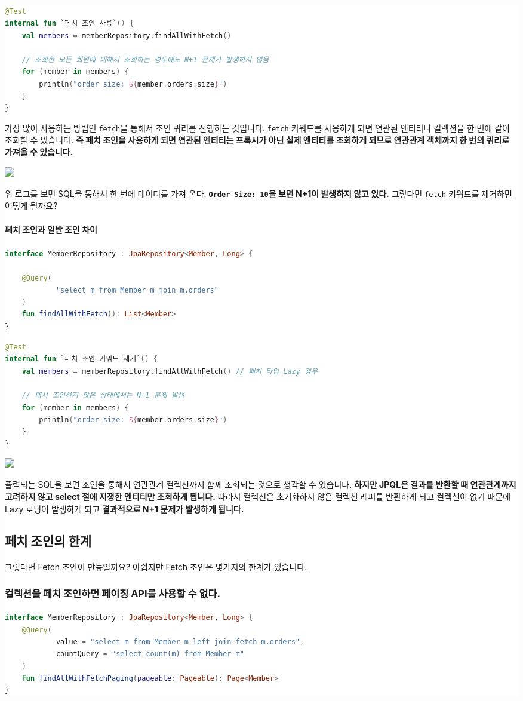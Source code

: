 ```kotlin
@Test
internal fun `페치 조인 사용`() {
    val members = memberRepository.findAllWithFetch()

    // 조회한 모든 회원에 대해서 조회하는 경우에도 N+1 문제가 발생하지 않음
    for (member in members) {
        println("order size: ${member.orders.size}")
    }
}
```

가장 많이 사용하는 방법인 `fetch`을 통해서 조인 쿼리를 진행하는 것입니다. `fetch` 키워드를 사용하게 되면 연관된 엔티티나 컬렉션을 한 번에 같이 조회할 수 있습니다. **즉 페치 조인을 사용하게 되면 연관된 엔티티는 프록시가 아닌 실제 엔티티를 조회하게 되므로 연관관계 객체까지 한 번의 쿼리로 가져올 수 있습니다.**

![](https://github.com/cheese10yun/blog-sample/raw/master/jpa-n-plus-1/images/jpa-fetch-join.png)

위 로그를 보면 SQL을 통해서 한 번에 데이터를 가져 온다. **`Order Size: 10`을 보면 N+1이 발생하지 않고 있다.** 그렇다면 `fetch` 키워드를 제거하면 어떻게 될까요?

#### 페치 조인과 일반 조인 차이
```kotlin
interface MemberRepository : JpaRepository<Member, Long> {

    @Query(
            "select m from Member m join m.orders"
    )
    fun findAllWithFetch(): List<Member>
}
```

```kotlin
@Test
internal fun `페치 조인 키워드 제거`() {
    val members = memberRepository.findAllWithFetch() // 패치 타입 Lazy 경우

    // 패치 조인하지 않은 상태에서는 N+1 문제 발생
    for (member in members) {
        println("order size: ${member.orders.size}")
    }
}
```

![](https://github.com/cheese10yun/blog-sample/raw/master/jpa-n-plus-1/images/jpa-fetch-join-2.png)

출력되는 SQL을 보면 조인을 통해서 연관관계 컬렉션까지 함께 조회되는 것으로 생각할 수 있습니다. **하지만 JPQL은 결과를 반환할 때 연관관계까지 고려하지 않고 select 절에 지정한 엔티티만 조회하게 됩니다.** 따라서 컬렉션은 초기화하지 않은 컬렉션 레퍼를 반환하게 되고 컬렉션이 없기 때문에 Lazy 로딩이 발생하게 되고 **결과적으로 N+1 문제가 발생하게 됩니다.**

## 페치 조인의 한계
그렇다면 Fetch 조인이 만능일까요? 아쉽지만 Fetch 조인은 몇가지의 한계가 있습니다.

### 컬렉션을 페치 조인하면 페이징 API를 사용할 수 없다.
```kotlin
interface MemberRepository : JpaRepository<Member, Long> {
    @Query(
            value = "select m from Member m left join fetch m.orders",
            countQuery = "select count(m) from Member m"
    )
    fun findAllWithFetchPaging(pageable: Pageable): Page<Member>
}
```
